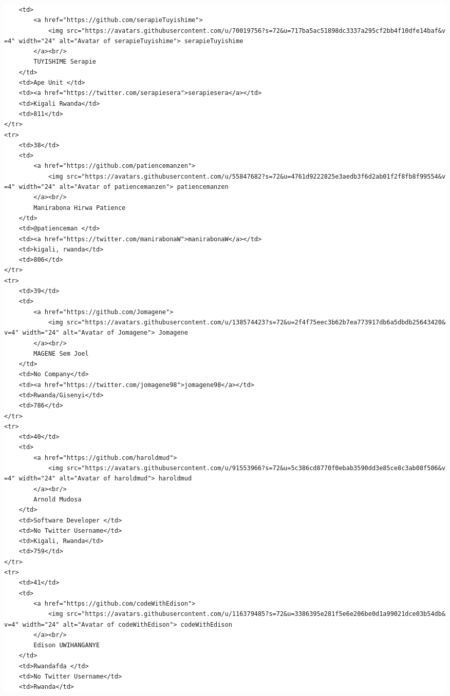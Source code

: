 		<td>
			<a href="https://github.com/serapieTuyishime">
				<img src="https://avatars.githubusercontent.com/u/70019756?s=72&u=717ba5ac51898dc3337a295cf2bb4f10dfe14baf&v=4" width="24" alt="Avatar of serapieTuyishime"> serapieTuyishime
			</a><br/>
			TUYISHIME Serapie
		</td>
		<td>Ape Unit </td>
		<td><a href="https://twitter.com/serapiesera">serapiesera</a></td>
		<td>Kigali Rwanda</td>
		<td>811</td>
	</tr>
	<tr>
		<td>38</td>
		<td>
			<a href="https://github.com/patiencemanzen">
				<img src="https://avatars.githubusercontent.com/u/55847682?s=72&u=4761d9222825e3aedb3f6d2ab01f2f8fb8f99554&v=4" width="24" alt="Avatar of patiencemanzen"> patiencemanzen
			</a><br/>
			Manirabona Hirwa Patience
		</td>
		<td>@patienceman </td>
		<td><a href="https://twitter.com/manirabonaW">manirabonaW</a></td>
		<td>kigali, rwanda</td>
		<td>806</td>
	</tr>
	<tr>
		<td>39</td>
		<td>
			<a href="https://github.com/Jomagene">
				<img src="https://avatars.githubusercontent.com/u/138574423?s=72&u=2f4f75eec3b62b7ea773917db6a5dbdb25643420&v=4" width="24" alt="Avatar of Jomagene"> Jomagene
			</a><br/>
			MAGENE Sem Joel
		</td>
		<td>No Company</td>
		<td><a href="https://twitter.com/jomagene98">jomagene98</a></td>
		<td>Rwanda/Gisenyi</td>
		<td>786</td>
	</tr>
	<tr>
		<td>40</td>
		<td>
			<a href="https://github.com/haroldmud">
				<img src="https://avatars.githubusercontent.com/u/91553966?s=72&u=5c386cd8770f0ebab3590dd3e85ce8c3ab08f506&v=4" width="24" alt="Avatar of haroldmud"> haroldmud
			</a><br/>
			Arnold Mudosa
		</td>
		<td>Software Developer </td>
		<td>No Twitter Username</td>
		<td>Kigali, Rwanda</td>
		<td>759</td>
	</tr>
	<tr>
		<td>41</td>
		<td>
			<a href="https://github.com/codeWithEdison">
				<img src="https://avatars.githubusercontent.com/u/116379485?s=72&u=3386395e281f5e6e206be0d1a99021dce03b54db&v=4" width="24" alt="Avatar of codeWithEdison"> codeWithEdison
			</a><br/>
			Edison UWIHANGANYE
		</td>
		<td>Rwandafda </td>
		<td>No Twitter Username</td>
		<td>Rwanda</td>